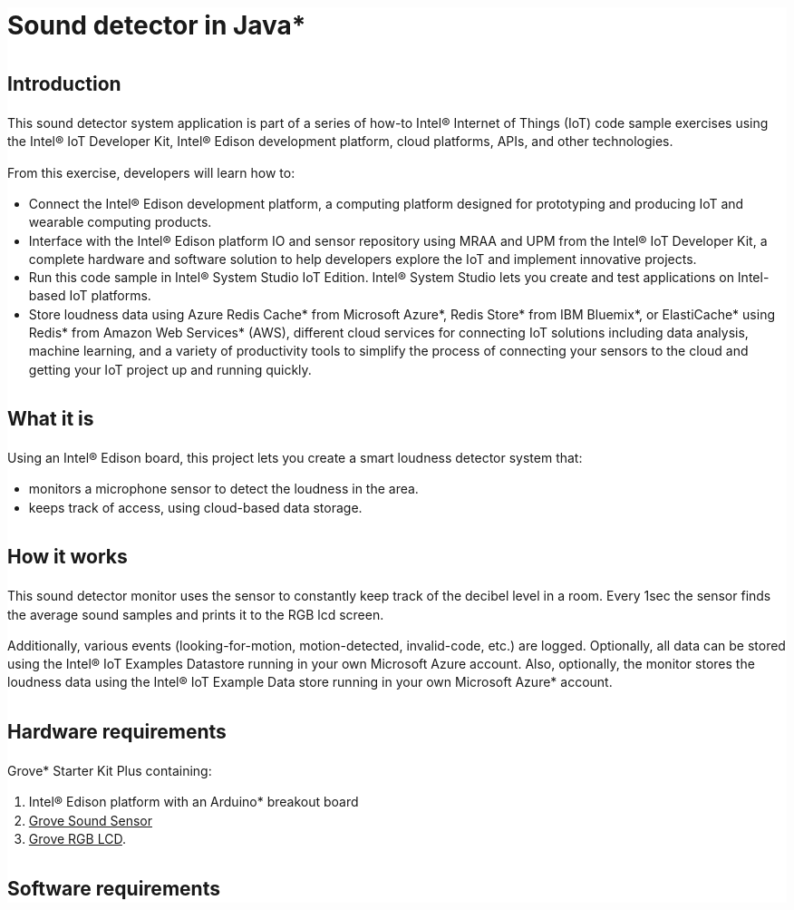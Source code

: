 # Sound detector in Java*

## Introduction

This sound detector system application is part of a series of how-to Intel® Internet of Things (IoT) code sample exercises using the Intel® IoT Developer Kit, Intel® Edison development platform, cloud platforms, APIs, and other technologies.

From this exercise, developers will learn how to:<br>
- Connect the Intel® Edison development platform, a computing platform designed for prototyping and producing IoT and wearable computing products.<br>
- Interface with the Intel® Edison platform IO and sensor repository using MRAA and UPM from the Intel® IoT Developer Kit, a complete hardware and software solution to help developers explore the IoT and implement innovative projects.<br>
- Run this code sample in Intel® System Studio IoT Edition. Intel® System Studio lets you create and test applications on Intel-based IoT platforms.<br>
- Store loudness data using Azure Redis Cache\* from Microsoft Azure\*, Redis Store\* from IBM Bluemix\*, or ElastiCache\* using Redis\* from Amazon Web Services\* (AWS), different cloud services for connecting IoT solutions including data analysis, machine learning, and a variety of productivity tools to simplify the process of connecting your sensors to the cloud and getting your IoT project up and running quickly.

## What it is

Using an Intel® Edison board, this project lets you create a smart loudness detector system that:<br>
- monitors a microphone sensor to detect the loudness in the area.<br>
- keeps track of access, using cloud-based data storage.

## How it works

This sound detector monitor uses the sensor to constantly keep track of the decibel level in a room.
Every 1sec the sensor finds the average sound samples and prints it to the RGB lcd screen.

Additionally, various events (looking-for-motion, motion-detected, invalid-code, etc.) are logged.
Optionally, all data can be stored using the Intel® IoT Examples Datastore running in your own Microsoft Azure account.
Also, optionally, the monitor stores the loudness data using the Intel® IoT Example Data store running in your own Microsoft Azure* account.

## Hardware requirements

Grove* Starter Kit Plus containing:

1. Intel® Edison platform with an Arduino* breakout board
2. [Grove Sound Sensor](http://iotdk.intel.com/docs/master/upm/node/classes/microphone.html)
3. [Grove RGB LCD](http://iotdk.intel.com/docs/master/upm/node/classes/jhd1313m1.html).

## Software requirements
